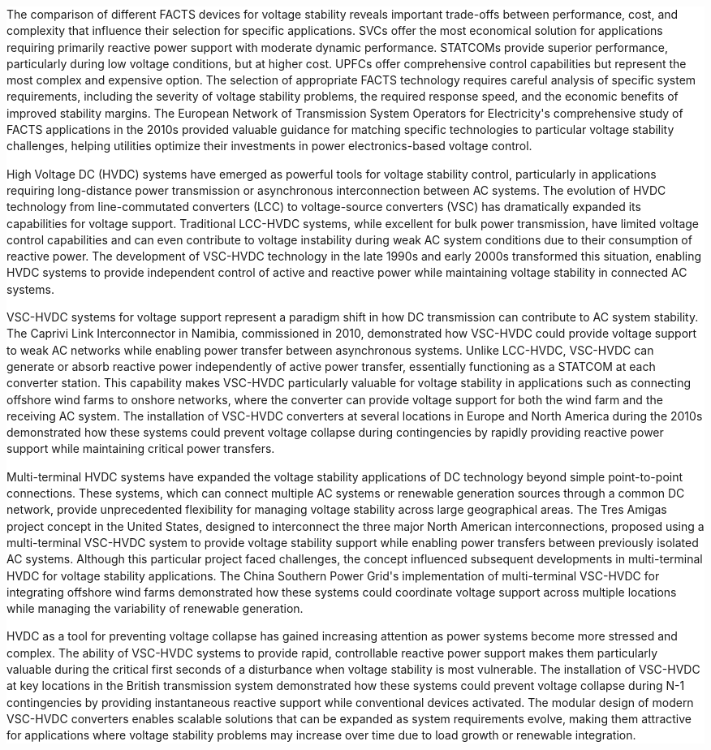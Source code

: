 The comparison of different FACTS devices for voltage stability reveals important trade-offs between performance, cost, and complexity that influence their selection for specific applications. SVCs offer the most economical solution for applications requiring primarily reactive power support with moderate dynamic performance. STATCOMs provide superior performance, particularly during low voltage conditions, but at higher cost. UPFCs offer comprehensive control capabilities but represent the most complex and expensive option. The selection of appropriate FACTS technology requires careful analysis of specific system requirements, including the severity of voltage stability problems, the required response speed, and the economic benefits of improved stability margins. The European Network of Transmission System Operators for Electricity's comprehensive study of FACTS applications in the 2010s provided valuable guidance for matching specific technologies to particular voltage stability challenges, helping utilities optimize their investments in power electronics-based voltage control.

High Voltage DC (HVDC) systems have emerged as powerful tools for voltage stability control, particularly in applications requiring long-distance power transmission or asynchronous interconnection between AC systems. The evolution of HVDC technology from line-commutated converters (LCC) to voltage-source converters (VSC) has dramatically expanded its capabilities for voltage support. Traditional LCC-HVDC systems, while excellent for bulk power transmission, have limited voltage control capabilities and can even contribute to voltage instability during weak AC system conditions due to their consumption of reactive power. The development of VSC-HVDC technology in the late 1990s and early 2000s transformed this situation, enabling HVDC systems to provide independent control of active and reactive power while maintaining voltage stability in connected AC systems.

VSC-HVDC systems for voltage support represent a paradigm shift in how DC transmission can contribute to AC system stability. The Caprivi Link Interconnector in Namibia, commissioned in 2010, demonstrated how VSC-HVDC could provide voltage support to weak AC networks while enabling power transfer between asynchronous systems. Unlike LCC-HVDC, VSC-HVDC can generate or absorb reactive power independently of active power transfer, essentially functioning as a STATCOM at each converter station. This capability makes VSC-HVDC particularly valuable for voltage stability in applications such as connecting offshore wind farms to onshore networks, where the converter can provide voltage support for both the wind farm and the receiving AC system. The installation of VSC-HVDC converters at several locations in Europe and North America during the 2010s demonstrated how these systems could prevent voltage collapse during contingencies by rapidly providing reactive power support while maintaining critical power transfers.

Multi-terminal HVDC systems have expanded the voltage stability applications of DC technology beyond simple point-to-point connections. These systems, which can connect multiple AC systems or renewable generation sources through a common DC network, provide unprecedented flexibility for managing voltage stability across large geographical areas. The Tres Amigas project concept in the United States, designed to interconnect the three major North American interconnections, proposed using a multi-terminal VSC-HVDC system to provide voltage stability support while enabling power transfers between previously isolated AC systems. Although this particular project faced challenges, the concept influenced subsequent developments in multi-terminal HVDC for voltage stability applications. The China Southern Power Grid's implementation of multi-terminal VSC-HVDC for integrating offshore wind farms demonstrated how these systems could coordinate voltage support across multiple locations while managing the variability of renewable generation.

HVDC as a tool for preventing voltage collapse has gained increasing attention as power systems become more stressed and complex. The ability of VSC-HVDC systems to provide rapid, controllable reactive power support makes them particularly valuable during the critical first seconds of a disturbance when voltage stability is most vulnerable. The installation of VSC-HVDC at key locations in the British transmission system demonstrated how these systems could prevent voltage collapse during N-1 contingencies by providing instantaneous reactive support while conventional devices activated. The modular design of modern VSC-HVDC converters enables scalable solutions that can be expanded as system requirements evolve, making them attractive for applications where voltage stability problems may increase over time due to load growth or renewable integration.

